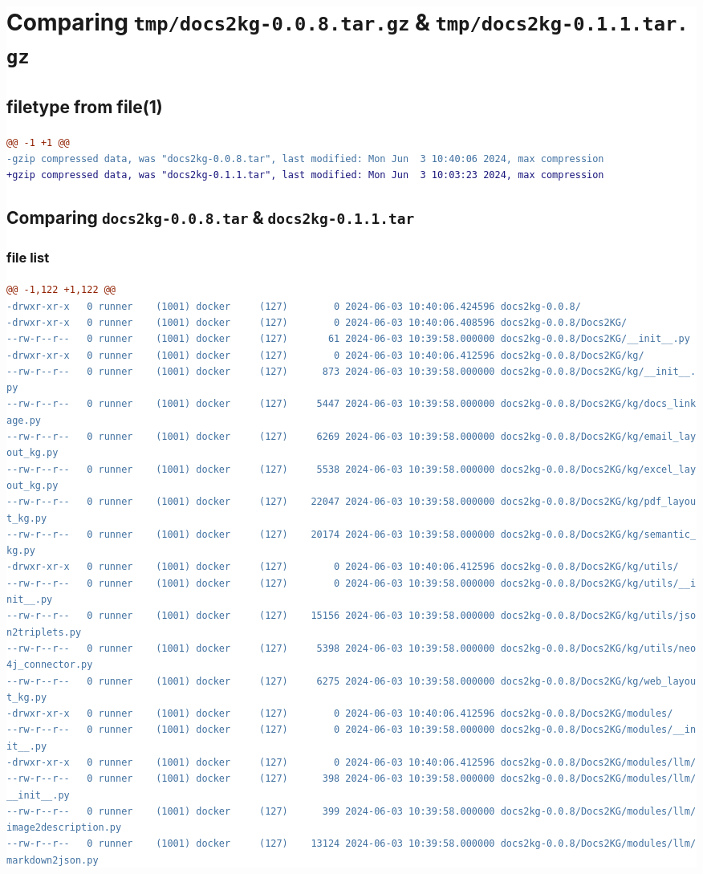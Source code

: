 # Comparing `tmp/docs2kg-0.0.8.tar.gz` & `tmp/docs2kg-0.1.1.tar.gz`

## filetype from file(1)

```diff
@@ -1 +1 @@
-gzip compressed data, was "docs2kg-0.0.8.tar", last modified: Mon Jun  3 10:40:06 2024, max compression
+gzip compressed data, was "docs2kg-0.1.1.tar", last modified: Mon Jun  3 10:03:23 2024, max compression
```

## Comparing `docs2kg-0.0.8.tar` & `docs2kg-0.1.1.tar`

### file list

```diff
@@ -1,122 +1,122 @@
-drwxr-xr-x   0 runner    (1001) docker     (127)        0 2024-06-03 10:40:06.424596 docs2kg-0.0.8/
-drwxr-xr-x   0 runner    (1001) docker     (127)        0 2024-06-03 10:40:06.408596 docs2kg-0.0.8/Docs2KG/
--rw-r--r--   0 runner    (1001) docker     (127)       61 2024-06-03 10:39:58.000000 docs2kg-0.0.8/Docs2KG/__init__.py
-drwxr-xr-x   0 runner    (1001) docker     (127)        0 2024-06-03 10:40:06.412596 docs2kg-0.0.8/Docs2KG/kg/
--rw-r--r--   0 runner    (1001) docker     (127)      873 2024-06-03 10:39:58.000000 docs2kg-0.0.8/Docs2KG/kg/__init__.py
--rw-r--r--   0 runner    (1001) docker     (127)     5447 2024-06-03 10:39:58.000000 docs2kg-0.0.8/Docs2KG/kg/docs_linkage.py
--rw-r--r--   0 runner    (1001) docker     (127)     6269 2024-06-03 10:39:58.000000 docs2kg-0.0.8/Docs2KG/kg/email_layout_kg.py
--rw-r--r--   0 runner    (1001) docker     (127)     5538 2024-06-03 10:39:58.000000 docs2kg-0.0.8/Docs2KG/kg/excel_layout_kg.py
--rw-r--r--   0 runner    (1001) docker     (127)    22047 2024-06-03 10:39:58.000000 docs2kg-0.0.8/Docs2KG/kg/pdf_layout_kg.py
--rw-r--r--   0 runner    (1001) docker     (127)    20174 2024-06-03 10:39:58.000000 docs2kg-0.0.8/Docs2KG/kg/semantic_kg.py
-drwxr-xr-x   0 runner    (1001) docker     (127)        0 2024-06-03 10:40:06.412596 docs2kg-0.0.8/Docs2KG/kg/utils/
--rw-r--r--   0 runner    (1001) docker     (127)        0 2024-06-03 10:39:58.000000 docs2kg-0.0.8/Docs2KG/kg/utils/__init__.py
--rw-r--r--   0 runner    (1001) docker     (127)    15156 2024-06-03 10:39:58.000000 docs2kg-0.0.8/Docs2KG/kg/utils/json2triplets.py
--rw-r--r--   0 runner    (1001) docker     (127)     5398 2024-06-03 10:39:58.000000 docs2kg-0.0.8/Docs2KG/kg/utils/neo4j_connector.py
--rw-r--r--   0 runner    (1001) docker     (127)     6275 2024-06-03 10:39:58.000000 docs2kg-0.0.8/Docs2KG/kg/web_layout_kg.py
-drwxr-xr-x   0 runner    (1001) docker     (127)        0 2024-06-03 10:40:06.412596 docs2kg-0.0.8/Docs2KG/modules/
--rw-r--r--   0 runner    (1001) docker     (127)        0 2024-06-03 10:39:58.000000 docs2kg-0.0.8/Docs2KG/modules/__init__.py
-drwxr-xr-x   0 runner    (1001) docker     (127)        0 2024-06-03 10:40:06.412596 docs2kg-0.0.8/Docs2KG/modules/llm/
--rw-r--r--   0 runner    (1001) docker     (127)      398 2024-06-03 10:39:58.000000 docs2kg-0.0.8/Docs2KG/modules/llm/__init__.py
--rw-r--r--   0 runner    (1001) docker     (127)      399 2024-06-03 10:39:58.000000 docs2kg-0.0.8/Docs2KG/modules/llm/image2description.py
--rw-r--r--   0 runner    (1001) docker     (127)    13124 2024-06-03 10:39:58.000000 docs2kg-0.0.8/Docs2KG/modules/llm/markdown2json.py
```